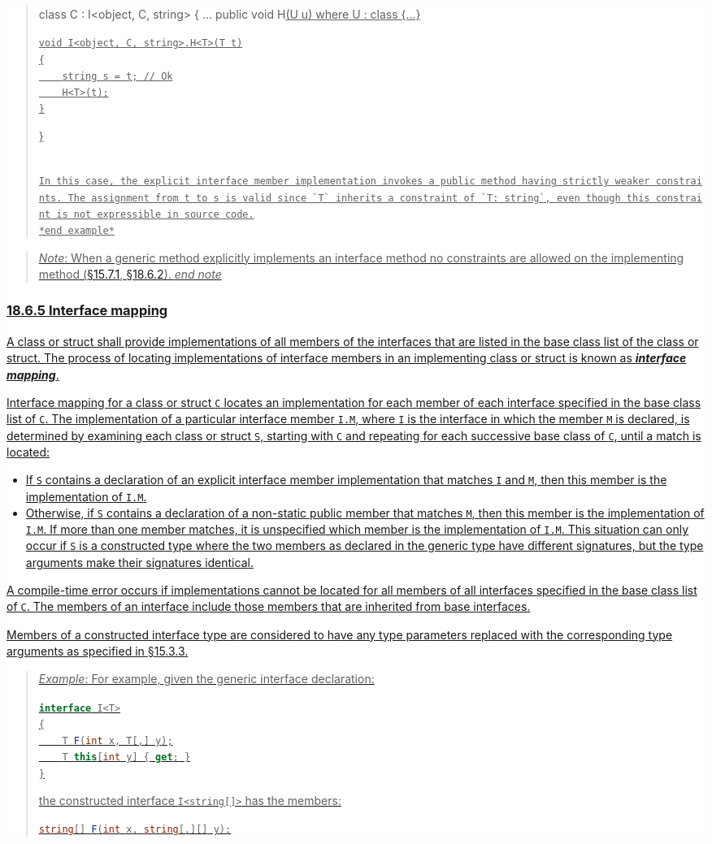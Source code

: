 > class C : I<object, C, string>
> {
>     ...
>     public void H<U>(U u) where U : class {...}
>
>     void I<object, C, string>.H<T>(T t)
>     {
>         string s = t; // Ok
>         H<T>(t);
>     }
> }
> ```
>
> In this case, the explicit interface member implementation invokes a public method having strictly weaker constraints. The assignment from t to s is valid since `T` inherits a constraint of `T: string`, even though this constraint is not expressible in source code.
>*end example*



> *Note*: When a generic method explicitly implements an interface method no constraints are allowed on the implementing method ([§15.7.1](classes.md#1571-general), [§18.6.2](interfaces.md#1862-explicit-interface-member-implementations)). *end note*

### 18.6.5 Interface mapping

A class or struct shall provide implementations of all members of the interfaces that are listed in the base class list of the class or struct. The process of locating implementations of interface members in an implementing class or struct is known as ***interface mapping***.

Interface mapping for a class or struct `C` locates an implementation for each member of each interface specified in the base class list of `C`. The implementation of a particular interface member `I.M`, where `I` is the interface in which the member `M` is declared, is determined by examining each class or struct `S`, starting with `C` and repeating for each successive base class of `C`, until a match is located:

- If `S` contains a declaration of an explicit interface member implementation that matches `I` and `M`, then this member is the implementation of `I.M`.
- Otherwise, if `S` contains a declaration of a non-static public member that matches `M`, then this member is the implementation of `I.M`. If more than one member matches, it is unspecified which member is the implementation of `I.M`. This situation can only occur if `S` is a constructed type where the two members as declared in the generic type have different signatures, but the type arguments make their signatures identical.

A compile-time error occurs if implementations cannot be located for all members of all interfaces specified in the base class list of `C`. The members of an interface include those members that are inherited from base interfaces.

Members of a constructed interface type are considered to have any type parameters replaced with the corresponding type arguments as specified in [§15.3.3](classes.md#1533-members-of-constructed-types).

> *Example*: For example, given the generic interface declaration:
>
> 
> ```csharp
> interface I<T>
> {
>     T F(int x, T[,] y);
>     T this[int y] { get; }
> }
> ```
>
> the constructed interface `I<string[]>` has the members:
>
> ```csharp
> string[] F(int x, string[,][] y);
